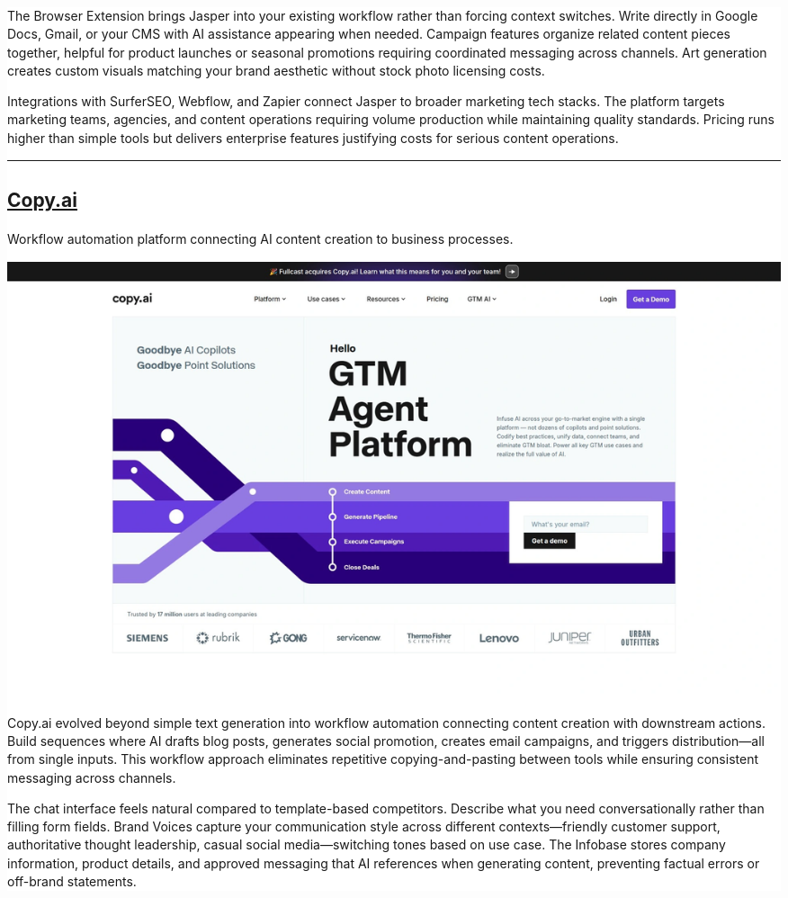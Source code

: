 The Browser Extension brings Jasper into your existing workflow rather than forcing context switches. Write directly in Google Docs, Gmail, or your CMS with AI assistance appearing when needed. Campaign features organize related content pieces together, helpful for product launches or seasonal promotions requiring coordinated messaging across channels. Art generation creates custom visuals matching your brand aesthetic without stock photo licensing costs.

Integrations with SurferSEO, Webflow, and Zapier connect Jasper to broader marketing tech stacks. The platform targets marketing teams, agencies, and content operations requiring volume production while maintaining quality standards. Pricing runs higher than simple tools but delivers enterprise features justifying costs for serious content operations.

***

## **[Copy.ai](https://copy.ai)**

Workflow automation platform connecting AI content creation to business processes.

![Copy.ai Screenshot](image/copy.webp)


Copy.ai evolved beyond simple text generation into workflow automation connecting content creation with downstream actions. Build sequences where AI drafts blog posts, generates social promotion, creates email campaigns, and triggers distribution—all from single inputs. This workflow approach eliminates repetitive copying-and-pasting between tools while ensuring consistent messaging across channels.

The chat interface feels natural compared to template-based competitors. Describe what you need conversationally rather than filling form fields. Brand Voices capture your communication style across different contexts—friendly customer support, authoritative thought leadership, casual social media—switching tones based on use case. The Infobase stores company information, product details, and approved messaging that AI references when generating content, preventing factual errors or off-brand statements.
